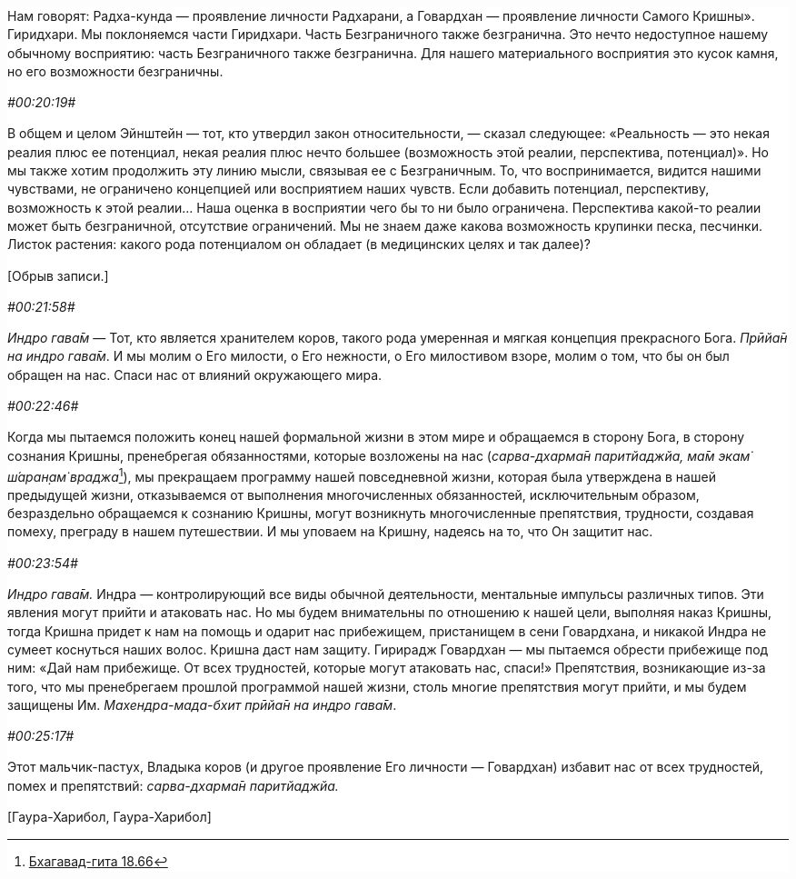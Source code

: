 Нам говорят: Радха-кунда — проявление личности Радхарани, а Говардхан — проявление личности Самого Кришны». Гиридхари. Мы поклоняемся части Гиридхари. Часть Безграничного также безгранична. Это нечто недоступное нашему обычному восприятию: часть Безграничного также безгранична. Для нашего материального восприятия это кусок камня, но его возможности безграничны.

*#00:20:19#*

В общем и целом Эйнштейн — тот, кто утвердил закон относительности, — сказал следующее: «Реальность — это некая реалия плюс ее потенциал, некая реалия плюс нечто большее (возможность этой реалии, перспектива, потенциал)». Но мы также хотим продолжить эту линию мысли, связывая ее с Безграничным. То, что воспринимается, видится нашими чувствами, не ограничено концепцией или восприятием наших чувств. Если добавить потенциал, перспективу, возможность к этой реалии… Наша оценка в восприятии чего бы то ни было ограничена. Перспектива какой-то реалии может быть безграничной, отсутствие ограничений. Мы не знаем даже какова возможность крупинки песка, песчинки. Листок растения: какого рода потенциалом он обладает (в медицинских целях и так далее)?

[Обрыв записи.]

*#00:21:58#*

*Индро гава̄м* — Тот, кто является хранителем коров, такого рода умеренная и мягкая концепция прекрасного Бога. *Прӣйа̄н на индро гава̄м*. И мы молим о Его милости, о Его нежности, о Его милостивом взоре, молим о том, что бы он был обращен на нас. Спаси нас от влияний окружающего мира.

*#00:22:46#*

Когда мы пытаемся положить конец нашей формальной жизни в этом мире и обращаемся в сторону Бога, в сторону сознания Кришны, пренебрегая обязанностями, которые возложены на нас (*сарва-дхарма̄н паритйаджйа, ма̄м экам̇ ш́аран̣ам̇ враджа*[^_ftn2]), мы прекращаем программу нашей повседневной жизни, которая была утверждена в нашей предыдущей жизни, отказываемся от выполнения многочисленных обязанностей, исключительным образом, безраздельно обращаемся к сознанию Кришны, могут возникнуть многочисленные препятствия, трудности, создавая помеху, преграду в нашем путешествии. И мы уповаем на Кришну, надеясь на то, что Он защитит нас.

*#00:23:54#*

*Индро гава̄м.* Индра — контролирующий все виды обычной деятельности, ментальные импульсы различных типов. Эти явления могут прийти и атаковать нас. Но мы будем внимательны по отношению к нашей цели, выполняя наказ Кришны, тогда Кришна придет к нам на помощь и одарит нас прибежищем, пристанищем в сени Говардхана, и никакой Индра не сумеет коснуться наших волос. Кришна даст нам защиту. Гирирадж Говардхан — мы пытаемся обрести прибежище под ним: «Дай нам прибежище. От всех трудностей, которые могут атаковать нас, спаси!» Препятствия, возникающие из-за того, что мы пренебрегаем прошлой программой нашей жизни, столь многие препятствия могут прийти, и мы будем защищены Им. *Махендра-мада-бхит прӣйа̄н на индро гава̄м*.

*#00:25:17#*

Этот мальчик-пастух, Владыка коров (и другое проявление Его личности — Говардхан) избавит нас от всех трудностей, помех и препятствий: *сарва-дхарма̄н паритйаджйа.*

[Гаура-Харибол, Гаура-Харибол]



[^_ftn1]: [Шримад-Бхагаватам 10.26.25](../notes/shrimad-bhagavatam/shrimad-bhagavatam-10-26-25.md)

[^_ftn2]: [Бхагавад-гита 18.66](../notes/bhagavad-gita/bhagavad-gita-18-66.md)
